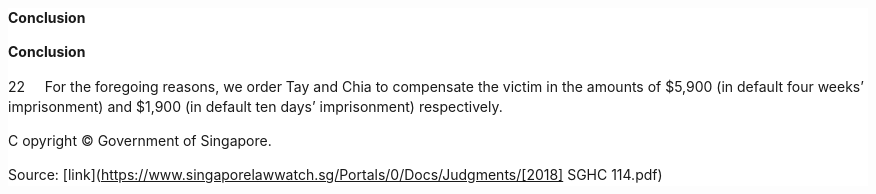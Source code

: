 **Conclusion** 


**Conclusion** 

22     For the foregoing reasons, we order Tay and Chia to compensate the victim in the amounts of $5,900 (in default four weeks’ imprisonment) and $1,900 (in default ten days’ imprisonment) respectively. 

 C opyright © Government of Singapore. 


Source: [link](https://www.singaporelawwatch.sg/Portals/0/Docs/Judgments/[2018] SGHC 114.pdf)
